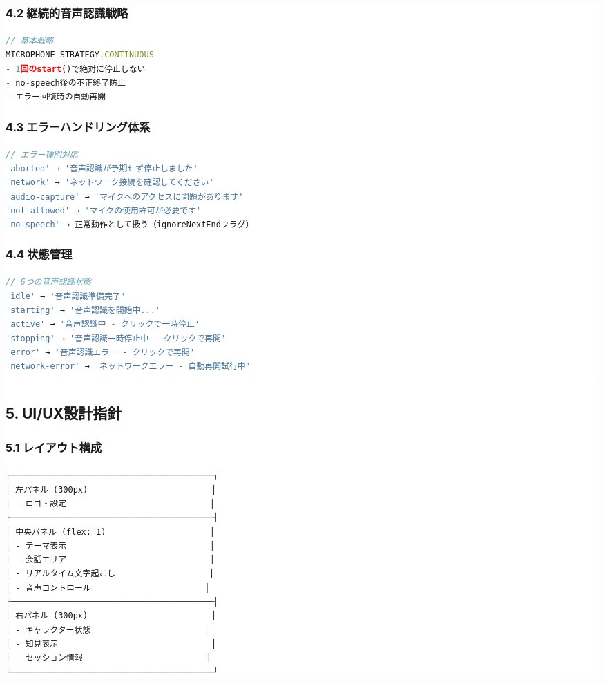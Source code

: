 ### 4.2 継続的音声認識戦略
```javascript
// 基本戦略
MICROPHONE_STRATEGY.CONTINUOUS
- 1回のstart()で絶対に停止しない
- no-speech後の不正終了防止
- エラー回復時の自動再開
```

### 4.3 エラーハンドリング体系
```javascript
// エラー種別対応
'aborted' → '音声認識が予期せず停止しました'
'network' → 'ネットワーク接続を確認してください'
'audio-capture' → 'マイクへのアクセスに問題があります'
'not-allowed' → 'マイクの使用許可が必要です'
'no-speech' → 正常動作として扱う（ignoreNextEndフラグ）
```

### 4.4 状態管理
```javascript
// 6つの音声認識状態
'idle' → '音声認識準備完了'
'starting' → '音声認識を開始中...'
'active' → '音声認識中 - クリックで一時停止'
'stopping' → '音声認識一時停止中 - クリックで再開'
'error' → '音声認識エラー - クリックで再開'
'network-error' → 'ネットワークエラー - 自動再開試行中'
```

---

## 5. UI/UX設計指針

### 5.1 レイアウト構成
```
┌─────────────────────────────────────────┐
│ 左パネル (300px)                         │
│ - ロゴ・設定                             │
├─────────────────────────────────────────┤
│ 中央パネル (flex: 1)                     │
│ - テーマ表示                             │
│ - 会話エリア                             │
│ - リアルタイム文字起こし                   │
│ - 音声コントロール                       │
├─────────────────────────────────────────┤
│ 右パネル (300px)                         │
│ - キャラクター状態                       │
│ - 知見表示                               │
│ - セッション情報                         │
└─────────────────────────────────────────┘
```
